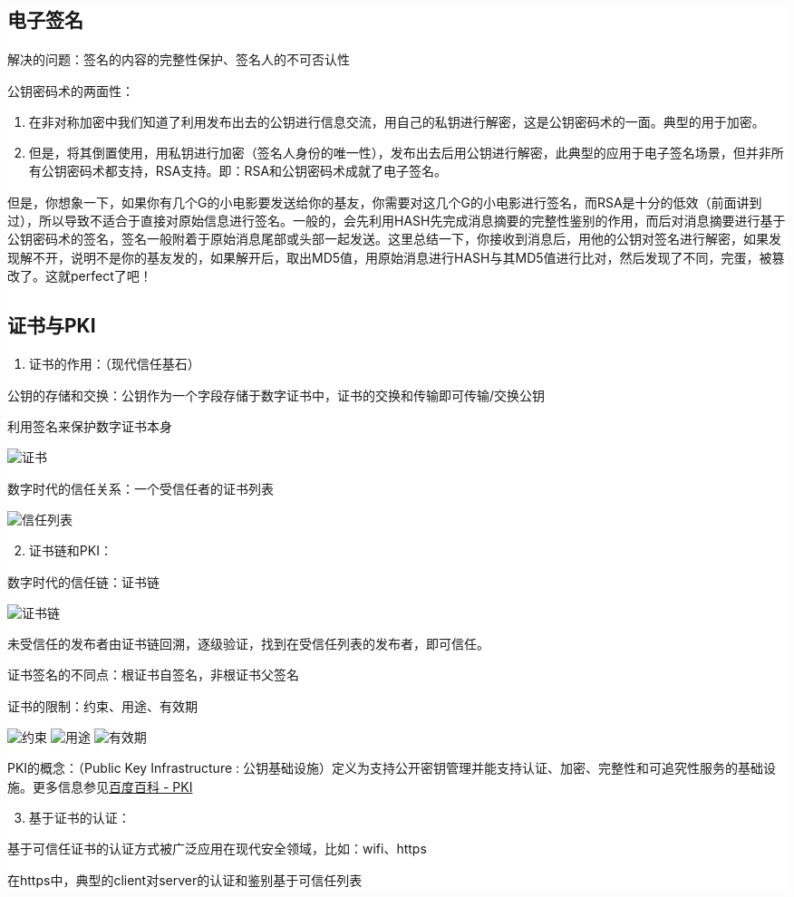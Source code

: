 

## __电子签名__

解决的问题：签名的内容的完整性保护、签名人的不可否认性

公钥密码术的两面性：

1. 在非对称加密中我们知道了利用发布出去的公钥进行信息交流，用自己的私钥进行解密，这是公钥密码术的一面。典型的用于加密。

2. 但是，将其倒置使用，用私钥进行加密（签名人身份的唯一性），发布出去后用公钥进行解密，此典型的应用于电子签名场景，但并非所有公钥密码术都支持，RSA支持。即：RSA和公钥密码术成就了电子签名。

但是，你想象一下，如果你有几个G的小电影要发送给你的基友，你需要对这几个G的小电影进行签名，而RSA是十分的低效（前面讲到过），所以导致不适合于直接对原始信息进行签名。一般的，会先利用HASH先完成消息摘要的完整性鉴别的作用，而后对消息摘要进行基于公钥密码术的签名，签名一般附着于原始消息尾部或头部一起发送。这里总结一下，你接收到消息后，用他的公钥对签名进行解密，如果发现解不开，说明不是你的基友发的，如果解开后，取出MD5值，用原始消息进行HASH与其MD5值进行比对，然后发现了不同，完蛋，被篡改了。这就perfect了吧！



## __证书与PKI__

1. 证书的作用：（现代信任基石）

公钥的存储和交换：公钥作为一个字段存储于数字证书中，证书的交换和传输即可传输/交换公钥

利用签名来保护数字证书本身

![证书](https://www.z4a.net/images/2017/08/31/certificate.png)

数字时代的信任关系：一个受信任者的证书列表

![信任列表](https://www.z4a.net/images/2017/08/31/trusted.png)

2. 证书链和PKI：

数字时代的信任链：证书链


![证书链](https://www.z4a.net/images/2017/08/31/certificate_chain.png)

未受信任的发布者由证书链回溯，逐级验证，找到在受信任列表的发布者，即可信任。

证书签名的不同点：根证书自签名，非根证书父签名

证书的限制：约束、用途、有效期

![约束](https://www.z4a.net/images/2017/08/31/basic_constraint.png)
![用途](https://www.z4a.net/images/2017/08/31/key_usage.png)
![有效期](https://www.z4a.net/images/2017/08/31/term_of_validity.png)

PKI的概念：（Public Key Infrastructure : 公钥基础设施）定义为支持公开密钥管理并能支持认证、加密、完整性和可追究性服务的基础设施。更多信息参见[百度百科 - PKI](http://baike.baidu.com/item/PKI)

3. 基于证书的认证：

基于可信任证书的认证方式被广泛应用在现代安全领域，比如：wifi、https

在https中，典型的client对server的认证和鉴别基于可信任列表
